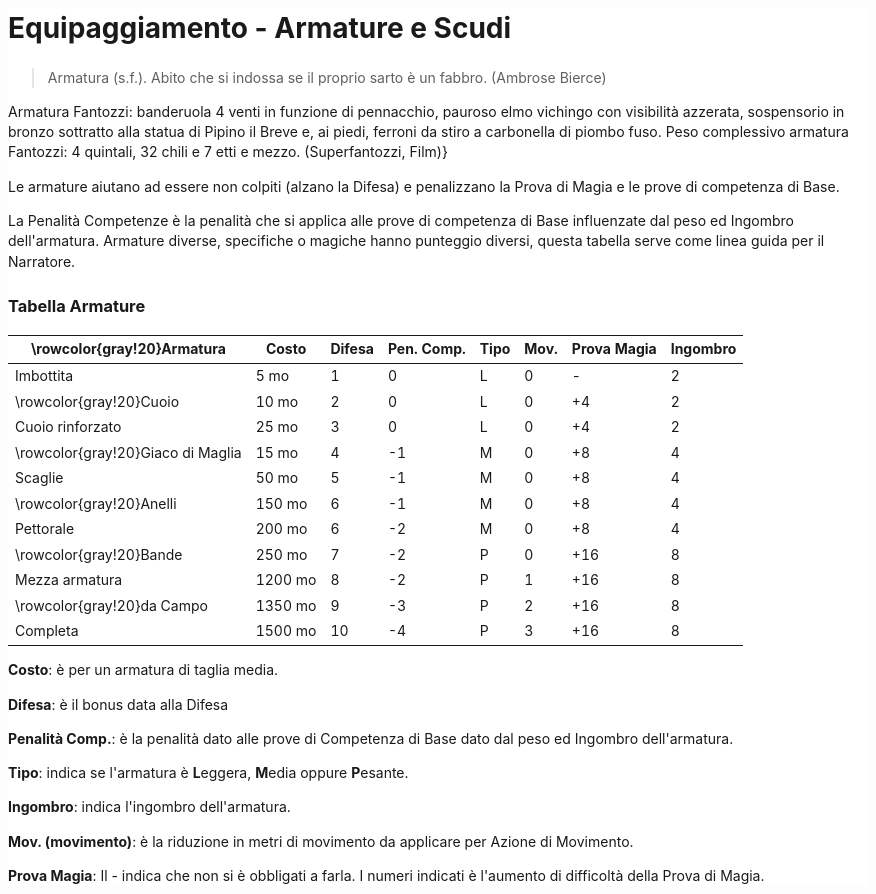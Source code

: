 # Equipaggiamento - Armature e Scudi 

> Armatura (s.f.). Abito che si indossa se il proprio sarto è un fabbro. (Ambrose Bierce)

Armatura Fantozzi: banderuola 4 venti in funzione di pennacchio, pauroso elmo vichingo con visibilità azzerata, sospensorio in bronzo sottratto alla statua di Pipino il Breve e, ai piedi, ferroni da stiro a carbonella di piombo fuso. Peso complessivo armatura Fantozzi: 4 quintali, 32 chili e 7 etti e mezzo. (Superfantozzi, Film)}

Le armature aiutano ad essere non colpiti (alzano la Difesa) e penalizzano la Prova di Magia e le prove di competenza di Base.

La Penalità Competenze è la penalità che si applica alle prove di competenza di Base influenzate dal peso ed Ingombro dell'armatura. Armature diverse, specifiche o magiche hanno punteggio diversi, questa tabella serve come linea guida per il Narratore.

### Tabella Armature

| \rowcolor{gray!20}**Armatura** | **Costo** | **Difesa** | **Pen. Comp.** | **Tipo** | **Mov.** | **Prova Magia** | **Ingombro** |
| --- | --- | --- | --- | --- | --- | --- | --- |
| Imbottita | 5 mo | 1 | 0 | L | 0 | - | 2 |
| \rowcolor{gray!20}Cuoio | 10 mo | 2 | 0 | L | 0 | +4 | 2 |
| Cuoio rinforzato | 25 mo | 3 | 0 | L | 0 | +4 | 2 |
| \rowcolor{gray!20}Giaco di Maglia | 15 mo | 4 | -1 | M | 0 | +8 | 4 |
| Scaglie | 50 mo | 5 | -1 | M | 0 | +8 | 4 |
| \rowcolor{gray!20}Anelli | 150 mo | 6 | -1 | M | 0 | +8 | 4 |
| Pettorale | 200 mo | 6 | -2 | M | 0 | +8 | 4 |
| \rowcolor{gray!20}Bande | 250 mo | 7 | -2 | P | 0 | +16 | 8 |
| Mezza armatura | 1200 mo | 8 | -2 | P | 1 | +16 | 8 |
| \rowcolor{gray!20}da Campo | 1350 mo | 9 | -3 | P | 2 | +16 | 8 |
| Completa | 1500 mo | 10 | -4 | P | 3 | +16 | 8 |

**Costo**: è per un armatura di taglia media.

**Difesa**: è il bonus data alla Difesa

**Penalità Comp.**: è la penalità dato alle prove di Competenza di Base dato dal peso ed Ingombro dell'armatura.

**Tipo**: indica se l'armatura è **L**eggera, **M**edia oppure **P**esante.

**Ingombro**: indica l'ingombro dell'armatura.

**Mov. (movimento)**: è la riduzione in metri di movimento da applicare per Azione di Movimento.

**Prova Magia**: Il - indica che non si è obbligati a farla. I numeri indicati è l'aumento di difficoltà della Prova di Magia.
